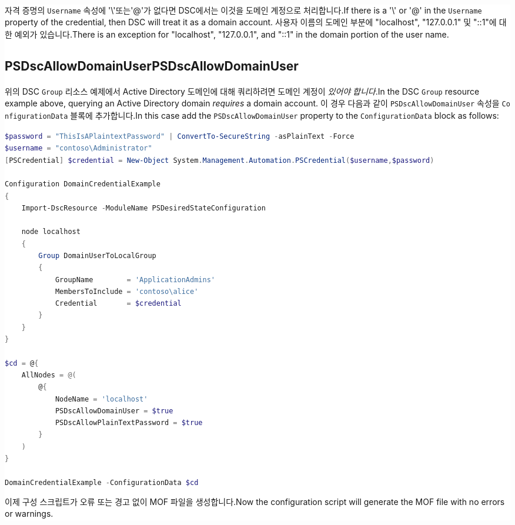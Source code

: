 <span data-ttu-id="25ccf-168">자격 증명의 `Username` 속성에 '\\'또는'\@'가 없다면 DSC에서는 이것을 도메인 계정으로 처리합니다.</span><span class="sxs-lookup"><span data-stu-id="25ccf-168">If there is a '\\' or '\@' in the `Username` property of the credential, then DSC will treat it as a domain account.</span></span>
<span data-ttu-id="25ccf-169">사용자 이름의 도메인 부분에 "localhost", "127.0.0.1" 및 "::1"에 대한 예외가 있습니다.</span><span class="sxs-lookup"><span data-stu-id="25ccf-169">There is an exception for "localhost", "127.0.0.1", and "::1" in the domain portion of the user name.</span></span>

## <a name="psdscallowdomainuser"></a><span data-ttu-id="25ccf-170">PSDscAllowDomainUser</span><span class="sxs-lookup"><span data-stu-id="25ccf-170">PSDscAllowDomainUser</span></span>

<span data-ttu-id="25ccf-171">위의 DSC `Group` 리소스 예제에서 Active Directory 도메인에 대해 쿼리하려면 도메인 계정이 *있어야 합니다*.</span><span class="sxs-lookup"><span data-stu-id="25ccf-171">In the DSC `Group` resource example above, querying an Active Directory domain *requires* a domain account.</span></span>
<span data-ttu-id="25ccf-172">이 경우 다음과 같이 `PSDscAllowDomainUser` 속성을 `ConfigurationData` 블록에 추가합니다.</span><span class="sxs-lookup"><span data-stu-id="25ccf-172">In this case add the `PSDscAllowDomainUser` property to the `ConfigurationData` block as follows:</span></span>

```powershell
$password = "ThisIsAPlaintextPassword" | ConvertTo-SecureString -asPlainText -Force
$username = "contoso\Administrator"
[PSCredential] $credential = New-Object System.Management.Automation.PSCredential($username,$password)

Configuration DomainCredentialExample
{
    Import-DscResource -ModuleName PSDesiredStateConfiguration

    node localhost
    {
        Group DomainUserToLocalGroup
        {
            GroupName        = 'ApplicationAdmins'
            MembersToInclude = 'contoso\alice'
            Credential       = $credential
        }
    }
}

$cd = @{
    AllNodes = @(
        @{
            NodeName = 'localhost'
            PSDscAllowDomainUser = $true
            PSDscAllowPlainTextPassword = $true
        }
    )
}

DomainCredentialExample -ConfigurationData $cd
```

<span data-ttu-id="25ccf-173">이제 구성 스크립트가 오류 또는 경고 없이 MOF 파일을 생성합니다.</span><span class="sxs-lookup"><span data-stu-id="25ccf-173">Now the configuration script will generate the MOF file with no errors or warnings.</span></span>
